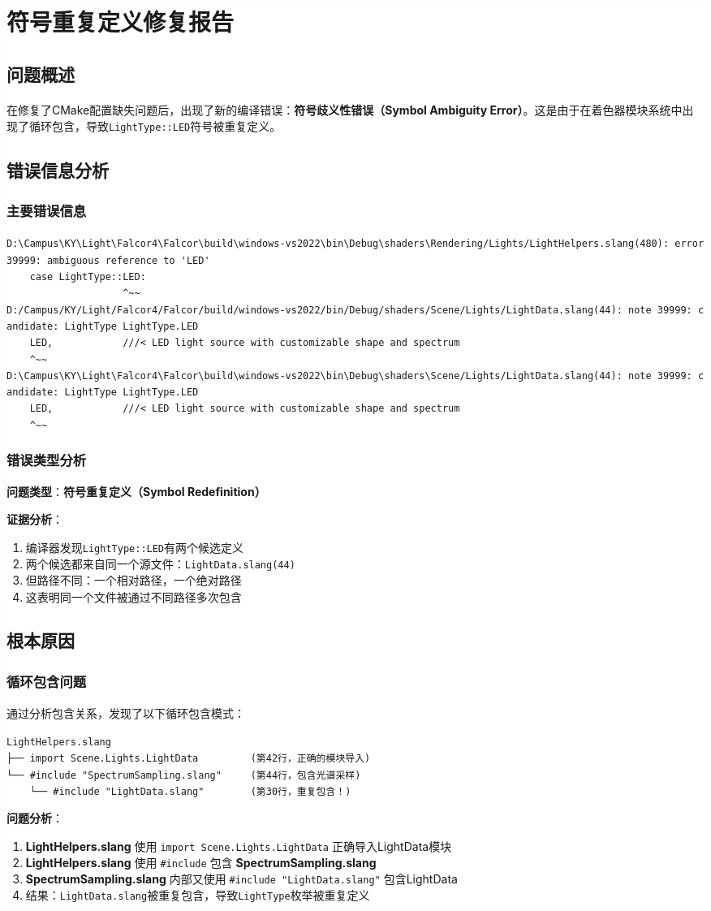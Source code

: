 # 符号重复定义修复报告

## 问题概述

在修复了CMake配置缺失问题后，出现了新的编译错误：**符号歧义性错误（Symbol Ambiguity Error）**。这是由于在着色器模块系统中出现了循环包含，导致`LightType::LED`符号被重复定义。

## 错误信息分析

### 主要错误信息
```
D:\Campus\KY\Light\Falcor4\Falcor\build\windows-vs2022\bin\Debug\shaders\Rendering/Lights/LightHelpers.slang(480): error 39999: ambiguous reference to 'LED'
    case LightType::LED:
                    ^~~
D:/Campus/KY/Light/Falcor4/Falcor/build/windows-vs2022/bin/Debug/shaders/Scene/Lights/LightData.slang(44): note 39999: candidate: LightType LightType.LED
    LED,            ///< LED light source with customizable shape and spectrum
    ^~~
D:\Campus\KY\Light\Falcor4\Falcor\build\windows-vs2022\bin\Debug\shaders\Scene/Lights/LightData.slang(44): note 39999: candidate: LightType LightType.LED
    LED,            ///< LED light source with customizable shape and spectrum
    ^~~
```

### 错误类型分析

**问题类型**：**符号重复定义（Symbol Redefinition）**

**证据分析**：
1. 编译器发现`LightType::LED`有两个候选定义
2. 两个候选都来自同一个源文件：`LightData.slang(44)`
3. 但路径不同：一个相对路径，一个绝对路径
4. 这表明同一个文件被通过不同路径多次包含

## 根本原因

### 循环包含问题

通过分析包含关系，发现了以下循环包含模式：

```
LightHelpers.slang
├── import Scene.Lights.LightData         (第42行，正确的模块导入)
└── #include "SpectrumSampling.slang"     (第44行，包含光谱采样)
    └── #include "LightData.slang"        (第30行，重复包含！)
```

**问题分析**：
1. **LightHelpers.slang** 使用 `import Scene.Lights.LightData` 正确导入LightData模块
2. **LightHelpers.slang** 使用 `#include` 包含 **SpectrumSampling.slang**
3. **SpectrumSampling.slang** 内部又使用 `#include "LightData.slang"` 包含LightData
4. 结果：`LightData.slang`被重复包含，导致`LightType`枚举被重复定义
